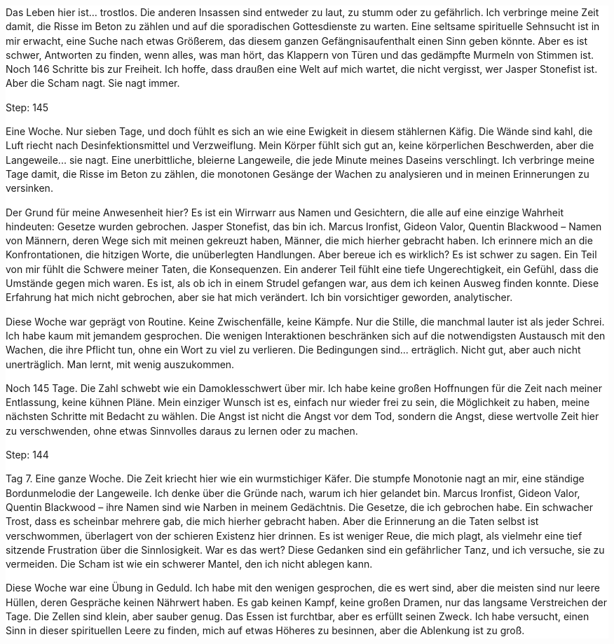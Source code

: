 Das Leben hier ist… trostlos. Die anderen Insassen sind entweder zu laut, zu stumm oder zu gefährlich. Ich verbringe meine Zeit damit, die Risse im Beton zu zählen und auf die sporadischen Gottesdienste zu warten. Eine seltsame spirituelle Sehnsucht ist in mir erwacht, eine Suche nach etwas Größerem, das diesem ganzen Gefängnisaufenthalt einen Sinn geben könnte. Aber es ist schwer, Antworten zu finden, wenn alles, was man hört, das Klappern von Türen und das gedämpfte Murmeln von Stimmen ist. Noch 146 Schritte bis zur Freiheit. Ich hoffe, dass draußen eine Welt auf mich wartet, die nicht vergisst, wer Jasper Stonefist ist. Aber die Scham nagt. Sie nagt immer.

Step: 145

Eine Woche. Nur sieben Tage, und doch fühlt es sich an wie eine Ewigkeit in diesem stählernen Käfig. Die Wände sind kahl, die Luft riecht nach Desinfektionsmittel und Verzweiflung. Mein Körper fühlt sich gut an, keine körperlichen Beschwerden, aber die Langeweile... sie nagt. Eine unerbittliche, bleierne Langeweile, die jede Minute meines Daseins verschlingt. Ich verbringe meine Tage damit, die Risse im Beton zu zählen, die monotonen Gesänge der Wachen zu analysieren und in meinen Erinnerungen zu versinken.

Der Grund für meine Anwesenheit hier? Es ist ein Wirrwarr aus Namen und Gesichtern, die alle auf eine einzige Wahrheit hindeuten: Gesetze wurden gebrochen. Jasper Stonefist, das bin ich. Marcus Ironfist, Gideon Valor, Quentin Blackwood – Namen von Männern, deren Wege sich mit meinen gekreuzt haben, Männer, die mich hierher gebracht haben. Ich erinnere mich an die Konfrontationen, die hitzigen Worte, die unüberlegten Handlungen. Aber bereue ich es wirklich? Es ist schwer zu sagen. Ein Teil von mir fühlt die Schwere meiner Taten, die Konsequenzen. Ein anderer Teil fühlt eine tiefe Ungerechtigkeit, ein Gefühl, dass die Umstände gegen mich waren. Es ist, als ob ich in einem Strudel gefangen war, aus dem ich keinen Ausweg finden konnte. Diese Erfahrung hat mich nicht gebrochen, aber sie hat mich verändert. Ich bin vorsichtiger geworden, analytischer.

Diese Woche war geprägt von Routine. Keine Zwischenfälle, keine Kämpfe. Nur die Stille, die manchmal lauter ist als jeder Schrei. Ich habe kaum mit jemandem gesprochen. Die wenigen Interaktionen beschränken sich auf die notwendigsten Austausch mit den Wachen, die ihre Pflicht tun, ohne ein Wort zu viel zu verlieren. Die Bedingungen sind... erträglich. Nicht gut, aber auch nicht unerträglich. Man lernt, mit wenig auszukommen.

Noch 145 Tage. Die Zahl schwebt wie ein Damoklesschwert über mir. Ich habe keine großen Hoffnungen für die Zeit nach meiner Entlassung, keine kühnen Pläne. Mein einziger Wunsch ist es, einfach nur wieder frei zu sein, die Möglichkeit zu haben, meine nächsten Schritte mit Bedacht zu wählen. Die Angst ist nicht die Angst vor dem Tod, sondern die Angst, diese wertvolle Zeit hier zu verschwenden, ohne etwas Sinnvolles daraus zu lernen oder zu machen.

Step: 144

Tag 7. Eine ganze Woche. Die Zeit kriecht hier wie ein wurmstichiger Käfer. Die stumpfe Monotonie nagt an mir, eine ständige Bordunmelodie der Langeweile. Ich denke über die Gründe nach, warum ich hier gelandet bin. Marcus Ironfist, Gideon Valor, Quentin Blackwood – ihre Namen sind wie Narben in meinem Gedächtnis. Die Gesetze, die ich gebrochen habe. Ein schwacher Trost, dass es scheinbar mehrere gab, die mich hierher gebracht haben. Aber die Erinnerung an die Taten selbst ist verschwommen, überlagert von der schieren Existenz hier drinnen. Es ist weniger Reue, die mich plagt, als vielmehr eine tief sitzende Frustration über die Sinnlosigkeit. War es das wert? Diese Gedanken sind ein gefährlicher Tanz, und ich versuche, sie zu vermeiden. Die Scham ist wie ein schwerer Mantel, den ich nicht ablegen kann.

Diese Woche war eine Übung in Geduld. Ich habe mit den wenigen gesprochen, die es wert sind, aber die meisten sind nur leere Hüllen, deren Gespräche keinen Nährwert haben. Es gab keinen Kampf, keine großen Dramen, nur das langsame Verstreichen der Tage. Die Zellen sind klein, aber sauber genug. Das Essen ist furchtbar, aber es erfüllt seinen Zweck. Ich habe versucht, einen Sinn in dieser spirituellen Leere zu finden, mich auf etwas Höheres zu besinnen, aber die Ablenkung ist zu groß.
